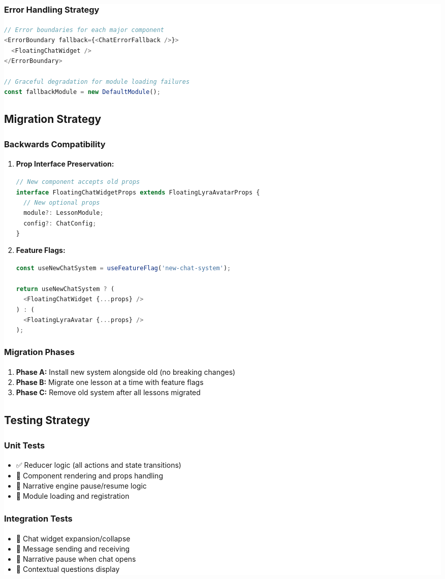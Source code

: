### Error Handling Strategy
```typescript
// Error boundaries for each major component
<ErrorBoundary fallback={<ChatErrorFallback />}>
  <FloatingChatWidget />
</ErrorBoundary>

// Graceful degradation for module loading failures
const fallbackModule = new DefaultModule();
```

## Migration Strategy

### Backwards Compatibility
1. **Prop Interface Preservation:**
   ```typescript
   // New component accepts old props
   interface FloatingChatWidgetProps extends FloatingLyraAvatarProps {
     // New optional props
     module?: LessonModule;
     config?: ChatConfig;
   }
   ```

2. **Feature Flags:**
   ```typescript
   const useNewChatSystem = useFeatureFlag('new-chat-system');
   
   return useNewChatSystem ? (
     <FloatingChatWidget {...props} />
   ) : (
     <FloatingLyraAvatar {...props} />
   );
   ```

### Migration Phases
1. **Phase A:** Install new system alongside old (no breaking changes)
2. **Phase B:** Migrate one lesson at a time with feature flags
3. **Phase C:** Remove old system after all lessons migrated

## Testing Strategy

### Unit Tests
- ✅ Reducer logic (all actions and state transitions)
- 🔲 Component rendering and props handling
- 🔲 Narrative engine pause/resume logic
- 🔲 Module loading and registration

### Integration Tests
- 🔲 Chat widget expansion/collapse
- 🔲 Message sending and receiving
- 🔲 Narrative pause when chat opens
- 🔲 Contextual questions display
